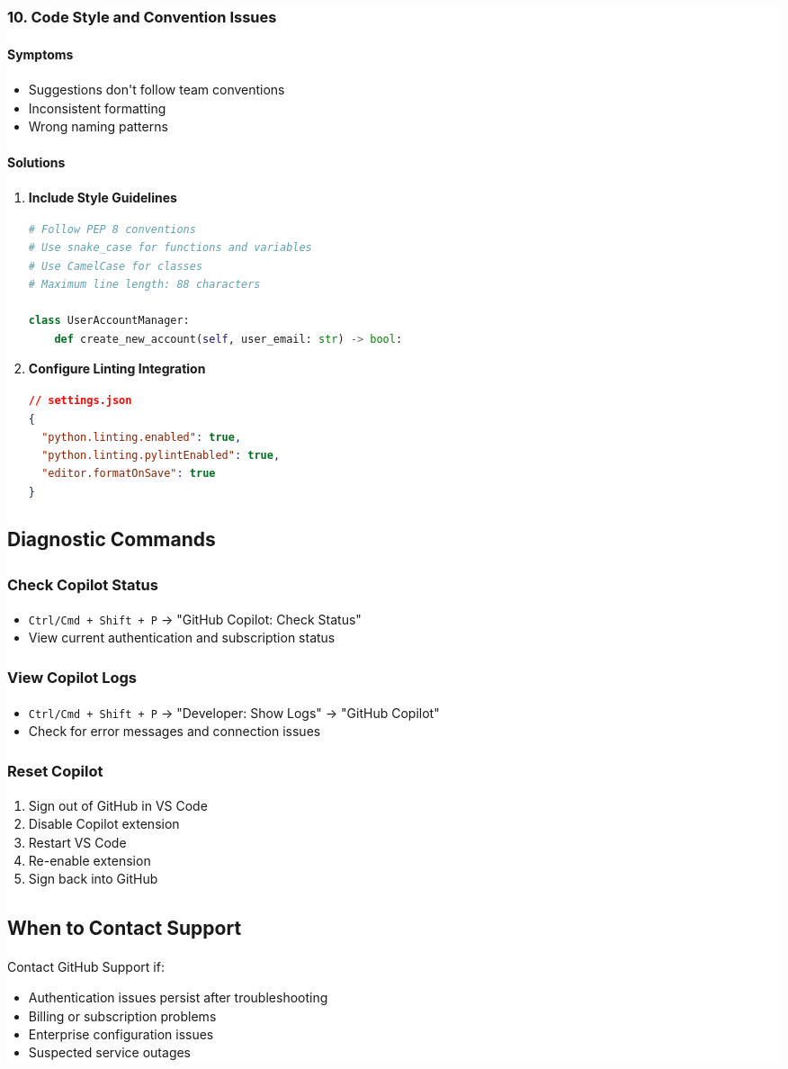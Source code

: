 ### 10. Code Style and Convention Issues

#### Symptoms
- Suggestions don't follow team conventions
- Inconsistent formatting
- Wrong naming patterns

#### Solutions
1. **Include Style Guidelines**
   ```python
   # Follow PEP 8 conventions
   # Use snake_case for functions and variables
   # Use CamelCase for classes
   # Maximum line length: 88 characters
   
   class UserAccountManager:
       def create_new_account(self, user_email: str) -> bool:
   ```

2. **Configure Linting Integration**
   ```json
   // settings.json
   {
     "python.linting.enabled": true,
     "python.linting.pylintEnabled": true,
     "editor.formatOnSave": true
   }
   ```

## Diagnostic Commands

### Check Copilot Status
- `Ctrl/Cmd + Shift + P` → "GitHub Copilot: Check Status"
- View current authentication and subscription status

### View Copilot Logs
- `Ctrl/Cmd + Shift + P` → "Developer: Show Logs" → "GitHub Copilot"
- Check for error messages and connection issues

### Reset Copilot
1. Sign out of GitHub in VS Code
2. Disable Copilot extension
3. Restart VS Code
4. Re-enable extension
5. Sign back into GitHub

## When to Contact Support

Contact GitHub Support if:
- Authentication issues persist after troubleshooting
- Billing or subscription problems
- Enterprise configuration issues
- Suspected service outages
